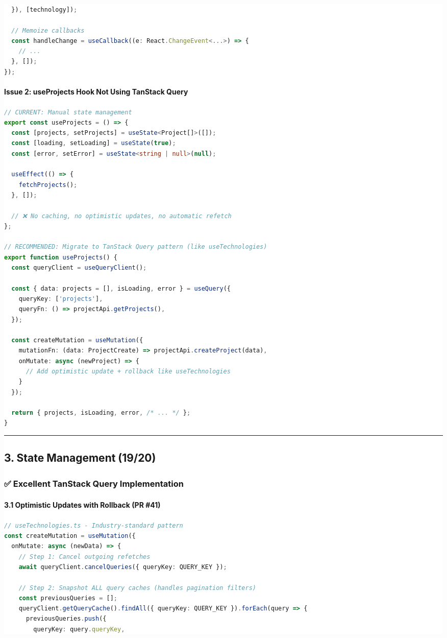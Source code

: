 ```typescript
  }), [technology]);

  // Memoize callbacks
  const handleChange = useCallback((e: React.ChangeEvent<...>) => {
    // ...
  }, []);
});
```

#### Issue 2: useProjects Hook Not Using TanStack Query
```typescript
// CURRENT: Manual state management
export const useProjects = () => {
  const [projects, setProjects] = useState<Project[]>([]);
  const [loading, setLoading] = useState(true);
  const [error, setError] = useState<string | null>(null);

  useEffect(() => {
    fetchProjects();
  }, []);

  // ❌ No caching, no optimistic updates, no automatic refetch
};

// RECOMMENDED: Migrate to TanStack Query pattern (like useTechnologies)
export function useProjects() {
  const queryClient = useQueryClient();

  const { data: projects = [], isLoading, error } = useQuery({
    queryKey: ['projects'],
    queryFn: () => projectApi.getProjects(),
  });

  const createMutation = useMutation({
    mutationFn: (data: ProjectCreate) => projectApi.createProject(data),
    onMutate: async (newProject) => {
      // Add optimistic update + rollback like useTechnologies
    }
  });

  return { projects, isLoading, error, /* ... */ };
}
```

---

## 3. State Management (19/20)

### ✅ Excellent TanStack Query Implementation

#### 3.1 Optimistic Updates with Rollback (PR #41)
```typescript
// useTechnologies.ts - Industry-standard pattern
const createMutation = useMutation({
  onMutate: async (newData) => {
    // Step 1: Cancel outgoing refetches
    await queryClient.cancelQueries({ queryKey: QUERY_KEY });

    // Step 2: Snapshot ALL query caches (handles pagination filters)
    const previousQueries = [];
    queryClient.getQueryCache().findAll({ queryKey: QUERY_KEY }).forEach(query => {
      previousQueries.push({
        queryKey: query.queryKey,
```